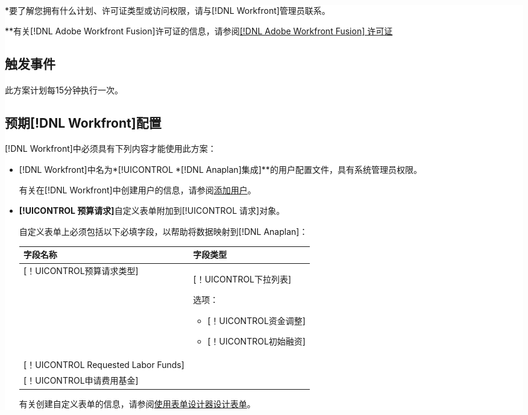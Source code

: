 &#42;要了解您拥有什么计划、许可证类型或访问权限，请与[!DNL Workfront]管理员联系。

&#42;&#42;有关[!DNL  Adobe Workfront Fusion]许可证的信息，请参阅[[!DNL Adobe Workfront Fusion] 许可证](../../workfront-fusion/get-started/license-automation-vs-integration.md)

## 触发事件

此方案计划每15分钟执行一次。

## 预期[!DNL Workfront]配置

[!DNL Workfront]中必须具有下列内容才能使用此方案：

* [!DNL Workfront]中名为*[!UICONTROL *[!DNL Anaplan]集成]**的用户配置文件，具有系统管理员权限。

  有关在[!DNL Workfront]中创建用户的信息，请参阅[添加用户](../../administration-and-setup/add-users/create-and-manage-users/add-users.md)。

* **[!UICONTROL 预算请求]**&#x200B;自定义表单附加到[!UICONTROL 请求]对象。

  自定义表单上必须包括以下必填字段，以帮助将数据映射到[!DNL Anaplan]：

  <table style="table-layout:auto"> 
   <col> 
   </col> 
   <col> 
   </col> 
   <thead> 
    <tr> 
     <th>字段名称</th> 
     <th>字段类型</th> 
    </tr> 
   </thead> 
   <tbody> 
    <tr> 
     <td role="rowheader">[！UICONTROL预算请求类型]</td> 
     <td> <p>[！UICONTROL下拉列表]</p> <p>选项：</p> 
      <ul> 
       <li> <p>[！UICONTROL资金调整]</p> </li> 
       <li> <p>[！UICONTROL初始融资]</p> </li> 
      </ul> </td> 
    </tr> 
    <tr> 
     <td role="rowheader">[！UICONTROL Requested Labor Funds]</td> 
     <td> </td> 
    </tr> 
    <tr> 
     <td role="rowheader">[！UICONTROL申请费用基金]</td> 
     <td> </td> 
    </tr> 
   </tbody> 
  </table>

  有关创建自定义表单的信息，请参阅[使用表单设计器设计表单](/help/quicksilver/administration-and-setup/customize-workfront/create-manage-custom-forms/form-designer/design-a-form/design-a-form.md)。

